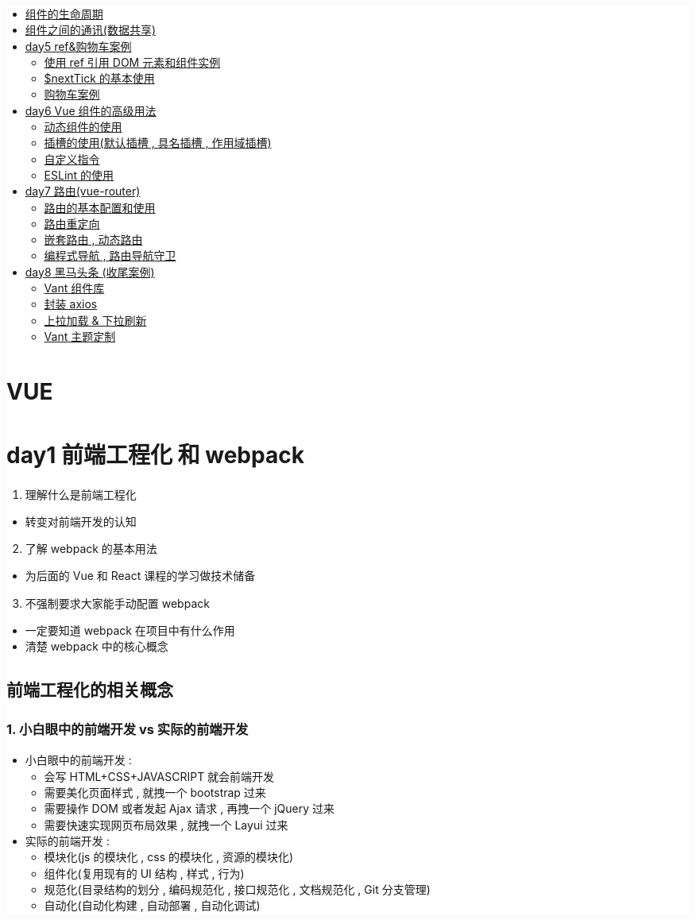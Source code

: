   - [组件的生命周期](#组件的生命周期)
  - [组件之间的通讯(数据共享)](#组件之间的通讯数据共享)
- [day5 ref&购物车案例](#day5-ref购物车案例)
  - [使用 ref 引用 DOM 元素和组件实例](#使用-ref-引用-dom-元素和组件实例)
  - [$nextTick 的基本使用](#nexttick-的基本使用)
  - [购物车案例](#购物车案例)
- [day6 Vue 组件的高级用法](#day6-vue-组件的高级用法)
  - [动态组件的使用](#动态组件的使用)
  - [插槽的使用(默认插槽 , 具名插槽 , 作用域插槽)](#插槽的使用默认插槽--具名插槽--作用域插槽)
  - [自定义指令](#自定义指令)
  - [ESLint 的使用](#eslint-的使用)
- [day7 路由(vue-router)](#day7-路由vue-router)
  - [路由的基本配置和使用](#路由的基本配置和使用)
  - [路由重定向](#路由重定向)
  - [嵌套路由 , 动态路由](#嵌套路由--动态路由)
  - [编程式导航 , 路由导航守卫](#编程式导航--路由导航守卫)
- [day8 黑马头条 (收尾案例)](#day8-黑马头条-收尾案例)
  - [Vant 组件库](#vant-组件库)
  - [封装 axios](#封装-axios)
  - [上拉加载 & 下拉刷新](#上拉加载--下拉刷新)
  - [Vant 主题定制](#vant-主题定制)

# VUE

# day1 前端工程化 和 webpack

1. 理解什么是前端工程化

-   转变对前端开发的认知

2. 了解 webpack 的基本用法

-   为后面的 Vue 和 React 课程的学习做技术储备

3. 不强制要求大家能手动配置 webpack

-   一定要知道 webpack 在项目中有什么作用
-   清楚 webpack 中的核心概念

## 前端工程化的相关概念

### 1. 小白眼中的前端开发 vs 实际的前端开发

-   小白眼中的前端开发 :
    -   会写 HTML+CSS+JAVASCRIPT 就会前端开发
    -   需要美化页面样式 , 就拽一个 bootstrap 过来
    -   需要操作 DOM 或者发起 Ajax 请求 , 再拽一个 jQuery 过来
    -   需要快速实现网页布局效果 , 就拽一个 Layui 过来
-   实际的前端开发 :
    -   模块化(js 的模块化 , css 的模块化 , 资源的模块化)
    -   组件化(复用现有的 UI 结构 , 样式 , 行为)
    -   规范化(目录结构的划分 , 编码规范化 , 接口规范化 , 文档规范化 , Git 分支管理)
    -   自动化(自动化构建 , 自动部署 , 自动化调试)

